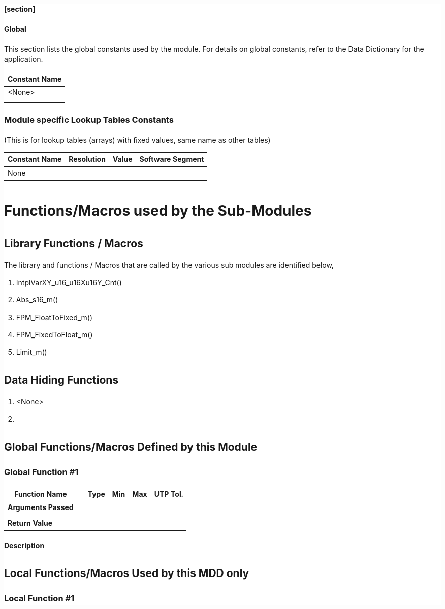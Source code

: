 ####  [section]

#### Global

This section lists the global constants used by the module. For details
on global constants, refer to the Data Dictionary for the application.

| Constant Name |
|---------------|
| \<None\>      |
|               |

### Module specific Lookup Tables Constants

(This is for lookup tables (arrays) with fixed values, same name as
other tables)

| Constant Name | Resolution | Value | Software Segment |
|---------------|------------|-------|------------------|
| None          |            |       |                  |

#  Functions/Macros used by the Sub-Modules 

## Library Functions / Macros 

The library and functions / Macros that are called by the various sub
modules are identified below,

1.  IntplVarXY_u16_u16Xu16Y_Cnt()

2.  Abs_s16_m()

3.  FPM_FloatToFixed_m()

4.  FPM_FixedToFloat_m()

5.  Limit_m()

## Data Hiding Functions

1.  \<None\>

2.  

## Global Functions/Macros Defined by this Module

### Global Function \#1

| **Function Name**    |     | Type | Min | Max | UTP Tol. |
|----------------------|-----|------|-----|-----|----------|
| **Arguments Passed** |     |      |     |     |          |
|                      |     |      |     |     |          |
| **Return Value**     |     |      |     |     |          |

#### Description

## Local Functions/Macros Used by this MDD only

### Local Function \#1
